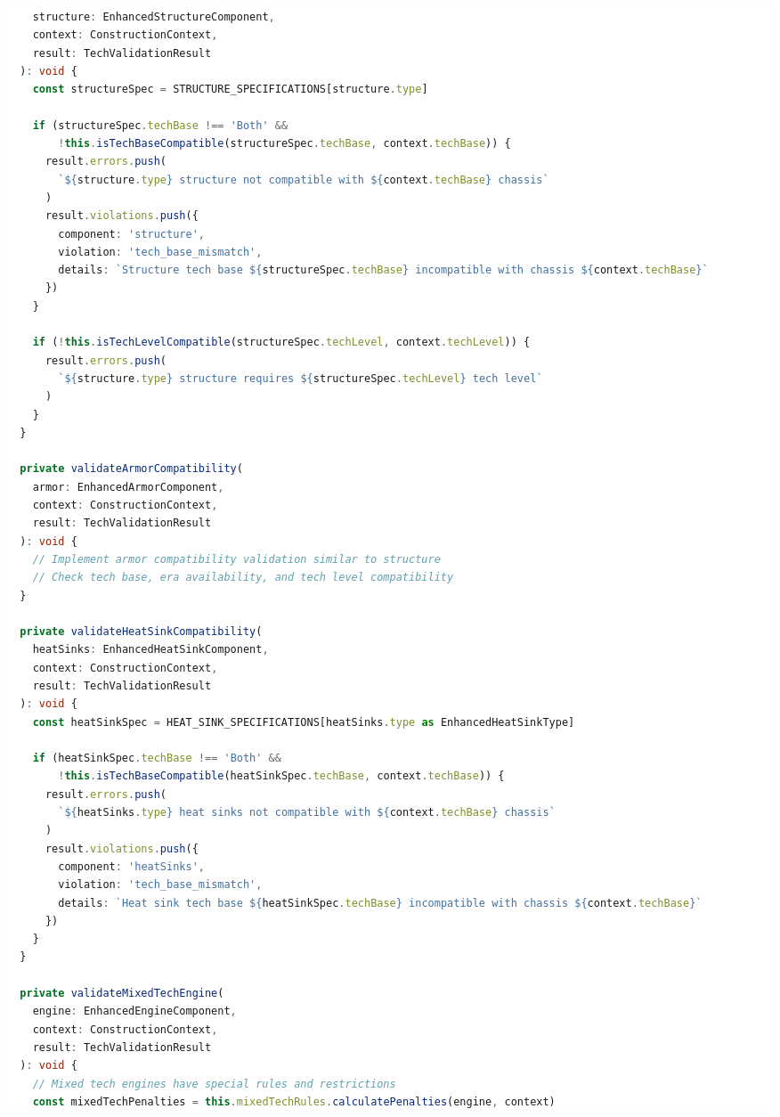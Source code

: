 ```typescript
    structure: EnhancedStructureComponent,
    context: ConstructionContext,
    result: TechValidationResult
  ): void {
    const structureSpec = STRUCTURE_SPECIFICATIONS[structure.type]
    
    if (structureSpec.techBase !== 'Both' && 
        !this.isTechBaseCompatible(structureSpec.techBase, context.techBase)) {
      result.errors.push(
        `${structure.type} structure not compatible with ${context.techBase} chassis`
      )
      result.violations.push({
        component: 'structure',
        violation: 'tech_base_mismatch',
        details: `Structure tech base ${structureSpec.techBase} incompatible with chassis ${context.techBase}`
      })
    }

    if (!this.isTechLevelCompatible(structureSpec.techLevel, context.techLevel)) {
      result.errors.push(
        `${structure.type} structure requires ${structureSpec.techLevel} tech level`
      )
    }
  }

  private validateArmorCompatibility(
    armor: EnhancedArmorComponent,
    context: ConstructionContext,
    result: TechValidationResult
  ): void {
    // Implement armor compatibility validation similar to structure
    // Check tech base, era availability, and tech level compatibility
  }

  private validateHeatSinkCompatibility(
    heatSinks: EnhancedHeatSinkComponent,
    context: ConstructionContext,
    result: TechValidationResult
  ): void {
    const heatSinkSpec = HEAT_SINK_SPECIFICATIONS[heatSinks.type as EnhancedHeatSinkType]
    
    if (heatSinkSpec.techBase !== 'Both' && 
        !this.isTechBaseCompatible(heatSinkSpec.techBase, context.techBase)) {
      result.errors.push(
        `${heatSinks.type} heat sinks not compatible with ${context.techBase} chassis`
      )
      result.violations.push({
        component: 'heatSinks',
        violation: 'tech_base_mismatch',
        details: `Heat sink tech base ${heatSinkSpec.techBase} incompatible with chassis ${context.techBase}`
      })
    }
  }

  private validateMixedTechEngine(
    engine: EnhancedEngineComponent,
    context: ConstructionContext, 
    result: TechValidationResult
  ): void {
    // Mixed tech engines have special rules and restrictions
    const mixedTechPenalties = this.mixedTechRules.calculatePenalties(engine, context)
```